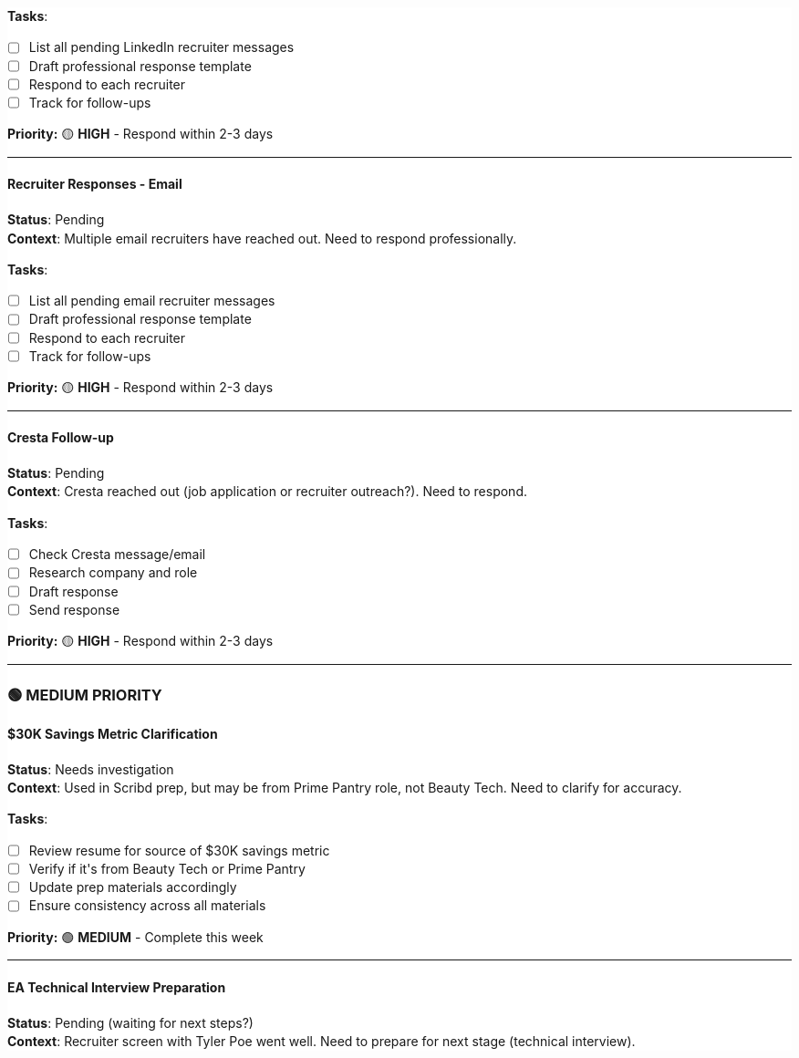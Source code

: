 **Tasks**:
- [ ] List all pending LinkedIn recruiter messages
- [ ] Draft professional response template
- [ ] Respond to each recruiter
- [ ] Track for follow-ups

**Priority:** 🟡 **HIGH** - Respond within 2-3 days

---

#### Recruiter Responses - Email
**Status**: Pending  
**Context**: Multiple email recruiters have reached out. Need to respond professionally.

**Tasks**:
- [ ] List all pending email recruiter messages
- [ ] Draft professional response template
- [ ] Respond to each recruiter
- [ ] Track for follow-ups

**Priority:** 🟡 **HIGH** - Respond within 2-3 days

---

#### Cresta Follow-up
**Status**: Pending  
**Context**: Cresta reached out (job application or recruiter outreach?). Need to respond.

**Tasks**:
- [ ] Check Cresta message/email
- [ ] Research company and role
- [ ] Draft response
- [ ] Send response

**Priority:** 🟡 **HIGH** - Respond within 2-3 days

---

### 🟢 MEDIUM PRIORITY

#### $30K Savings Metric Clarification
**Status**: Needs investigation  
**Context**: Used in Scribd prep, but may be from Prime Pantry role, not Beauty Tech. Need to clarify for accuracy.

**Tasks**:
- [ ] Review resume for source of $30K savings metric
- [ ] Verify if it's from Beauty Tech or Prime Pantry
- [ ] Update prep materials accordingly
- [ ] Ensure consistency across all materials

**Priority:** 🟢 **MEDIUM** - Complete this week

---

#### EA Technical Interview Preparation
**Status**: Pending (waiting for next steps?)  
**Context**: Recruiter screen with Tyler Poe went well. Need to prepare for next stage (technical interview).

